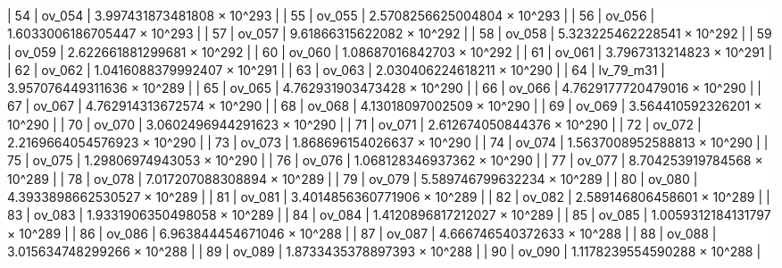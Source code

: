 | 54 | ov_054 | 3.997431873481808 × 10^293 |
| 55 | ov_055 | 2.5708256625004804 × 10^293 |
| 56 | ov_056 | 1.6033006186705447 × 10^293 |
| 57 | ov_057 | 9.61866315622082 × 10^292 |
| 58 | ov_058 | 5.323225462228541 × 10^292 |
| 59 | ov_059 | 2.622661881299681 × 10^292 |
| 60 | ov_060 | 1.08687016842703 × 10^292 |
| 61 | ov_061 | 3.7967313214823 × 10^291 |
| 62 | ov_062 | 1.0416088379992407 × 10^291 |
| 63 | ov_063 | 2.030406224618211 × 10^290 |
| 64 | lv_79_m31 | 3.957076449311636 × 10^289 |
| 65 | ov_065 | 4.762931903473428 × 10^290 |
| 66 | ov_066 | 4.7629177720479016 × 10^290 |
| 67 | ov_067 | 4.762914313672574 × 10^290 |
| 68 | ov_068 | 4.13018097002509 × 10^290 |
| 69 | ov_069 | 3.564410592326201 × 10^290 |
| 70 | ov_070 | 3.0602496944291623 × 10^290 |
| 71 | ov_071 | 2.612674050844376 × 10^290 |
| 72 | ov_072 | 2.2169664054576923 × 10^290 |
| 73 | ov_073 | 1.868696154026637 × 10^290 |
| 74 | ov_074 | 1.5637008952588813 × 10^290 |
| 75 | ov_075 | 1.29806974943053 × 10^290 |
| 76 | ov_076 | 1.068128346937362 × 10^290 |
| 77 | ov_077 | 8.704253919784568 × 10^289 |
| 78 | ov_078 | 7.017207088308894 × 10^289 |
| 79 | ov_079 | 5.589746799632234 × 10^289 |
| 80 | ov_080 | 4.3933898662530527 × 10^289 |
| 81 | ov_081 | 3.4014856360771906 × 10^289 |
| 82 | ov_082 | 2.589146806458601 × 10^289 |
| 83 | ov_083 | 1.9331906350498058 × 10^289 |
| 84 | ov_084 | 1.4120896817212027 × 10^289 |
| 85 | ov_085 | 1.0059312184131797 × 10^289 |
| 86 | ov_086 | 6.963844454671046 × 10^288 |
| 87 | ov_087 | 4.666746540372633 × 10^288 |
| 88 | ov_088 | 3.015634748299266 × 10^288 |
| 89 | ov_089 | 1.8733435378897393 × 10^288 |
| 90 | ov_090 | 1.1178239554590288 × 10^288 |